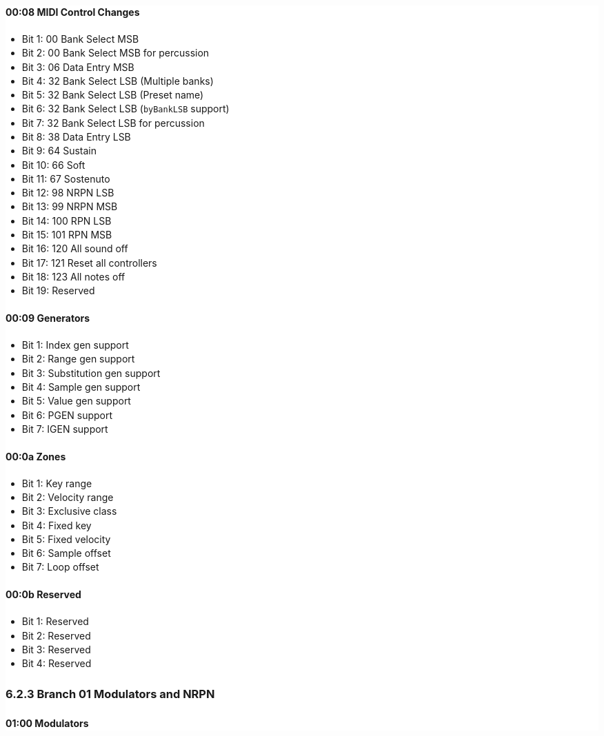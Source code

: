 #### 00:08 MIDI Control Changes

- Bit 1: 00 Bank Select MSB
- Bit 2: 00 Bank Select MSB for percussion
- Bit 3: 06 Data Entry MSB
- Bit 4: 32 Bank Select LSB (Multiple banks)
- Bit 5: 32 Bank Select LSB (Preset name)
- Bit 6: 32 Bank Select LSB (`byBankLSB` support)
- Bit 7: 32 Bank Select LSB for percussion
- Bit 8: 38 Data Entry LSB
- Bit 9: 64 Sustain
- Bit 10: 66 Soft
- Bit 11: 67 Sostenuto
- Bit 12: 98 NRPN LSB
- Bit 13: 99 NRPN MSB
- Bit 14: 100 RPN LSB
- Bit 15: 101 RPN MSB
- Bit 16: 120 All sound off
- Bit 17: 121 Reset all controllers
- Bit 18: 123 All notes off
- Bit 19: Reserved

#### 00:09 Generators

- Bit 1: Index gen support
- Bit 2: Range gen support
- Bit 3: Substitution gen support
- Bit 4: Sample gen support
- Bit 5: Value gen support
- Bit 6: PGEN support
- Bit 7: IGEN support

#### 00:0a Zones

- Bit 1: Key range
- Bit 2: Velocity range
- Bit 3: Exclusive class
- Bit 4: Fixed key
- Bit 5: Fixed velocity
- Bit 6: Sample offset
- Bit 7: Loop offset

#### 00:0b Reserved

- Bit 1: Reserved
- Bit 2: Reserved
- Bit 3: Reserved
- Bit 4: Reserved

### 6.2.3 Branch 01 Modulators and NRPN

#### 01:00 Modulators
